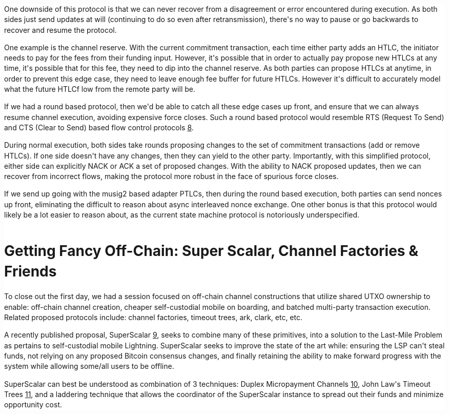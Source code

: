 One downside of this protocol is that we can never recover from a
disagreement or error encountered during execution. As both sides just send
updates at will (continuing to do so even after retransmission), there's no
way to pause or go backwards to recover and resume the protocol.

One example is the channel reserve. With the current commitment transaction,
each time either party adds an HTLC, the initiator needs to pay for the fees
from their funding input. However, it's possible that in order to actually
pay propose new HTLCs at any time, it's possible that for this fee, they
need to dip into the channel reserve. As both parties can propose HTLCs at
anytime, in order to prevent this edge case, they need to leave enough fee
buffer for future HTLCs. However it's difficult to accurately model what the
future HTLCf low from the remote party will be.

If we had a round based protocol, then we'd be able to catch all these edge
cases up front, and ensure that we can always resume channel execution,
avoiding expensive force closes. Such a round based protocol would resemble
RTS (Request To Send) and CTS (Clear to Send) based flow control protocols
[8]. 

During normal execution, both sides take rounds proposing changes to the set
of commitment transactions (add or remove HTLCs). If one side doesn't have
any changes, then they can yield to the other party. Importantly, with this
simplified protocol, either side can explicitly NACK or ACK a set of
proposed changes. With the ability to NACK proposed updates, then we can
recover from incorrect flows, making the protocol more robust in the face of
spurious force closes.

If we send up going with the musig2 based adapter PTLCs, then during the
round based execution, both parties can send nonces up front, eliminating
the difficult to reason about async interleaved nonce exchange. One other
bonus is that this protocol would likely be a lot easier to reason about, as
the current state machine protocol is notoriously underspecified.


# Getting Fancy Off-Chain: Super Scalar, Channel Factories & Friends

To close out the first day, we had a session focused on off-chain channel
constructions that utilize shared UTXO ownership to enable: off-chain
channel creation, cheaper self-custodial mobile on boarding, and batched
multi-party transaction execution. Related proposed protocols include:
channel factories, timeout trees, ark, clark, etc, etc.

A recently published proposal, SuperScalar [9], seeks to combine many of
these primitives, into a solution to the Last-Mile Problem as pertains to
self-custodial mobile Lightning. SuperScalar seeks to improve the state of
the art while: ensuring the LSP can't steal funds, not relying on any
proposed Bitcoin consensus changes, and finally retaining the ability to
make forward progress with the system while allowing some/all users to be
offline.

SuperScalar can best be understood as combination of 3 techniques: Duplex
Micropayment Channels [10], John Law's Timeout Trees [11], and a laddering
technique that allows the coordinator of the SuperScalar instance to spread
out their funds and minimize opportunity cost.


[1]: https://lists.linuxfoundation.org/pipermail/lightning-dev/2018-January/000943.html
[2]: https://github.com/t-bast/lightning-docs/blob/398a1b78250f564f7c86a414810f7e87e5af23ba/pinning-attacks.md
[3]: https://github.com/bitcoin/bitcoin/pull/30352
[4]: https://github.com/bitcoin/bitcoin/pull/28970
[6]: https://docs.google.com/document/d/1Topu844KUUnrBED4VaJE0lVnk9_mV6UZSz456slMO8k/edit
[5]: https://github.com/bitcoin/bitcoin/pull/29306
[8]: https://gist.github.com/instagibbs/1d02d0251640c250ceea1c66665ec163
[7]: https://eprint.iacr.org/2018/472
[8]: https://en.wikipedia.org/wiki/IEEE_802.11_RTS/CTS
[9]: https://delvingbitcoin.org/t/superscalar-laddered-timeout-tree-structured-decker-wattenhofer-factories/1143?
[10]: https://tik-old.ee.ethz.ch/file/716b955c130e6c703fac336ea17b1670/duplex-micropayment-channels.pdfkj
[11]: https://github.com/JohnLaw2/ln-scaling-covenants
[12]: https://eprint.iacr.org/2024/025
[13]: https://github.com/renepickhardt/Lightning-Network-Limitations/blob/305db330c96dc751f0615d9abb096b12b8a6191f/Limits%20of%20two%20party%20channels/paper/a%20mathematical%20theory%20of%20payment%20channel%20networks.pdf
[15]: https://github.com/lightningnetwork/lnd/pull/8256
[16]: https://github.com/lightningnetwork/lnd/pull/5987
[17]: https://bitcoinmagazine.com/technical/assessing-the-lightning-networks-last-mile-solutions
[18]: https://github.com/lightning/bolts/pull/1153
[19]: https://lightning.engineering/posts/2021-05-26-sidecar-channels/
[20]: https://amboss.tech/docs/magma/intro
[21]: https://phoenix.acinq.co/server
[22]: https://lists.linuxfoundation.org/pipermail/lightning-dev/2022-February/03498.html
[23]: https://gist.github.com/t-bast/e37ee9249d9825e51d260335c94f0fcf
[24]: https://gist.github.com/joostjager/bca727bdd4fc806e4c0050e12838ffa3
[25]: https://lists.linuxfoundation.org/pipermail/lightning-dev/2022-July/003663.html